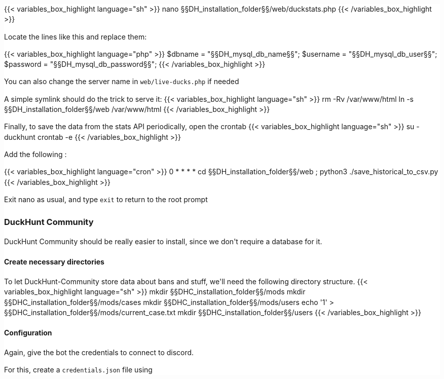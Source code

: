 {{< variables_box_highlight language="sh" >}}
nano §§DH_installation_folder§§/web/duckstats.php
{{< /variables_box_highlight >}}

Locate the lines like this and replace them:

{{< variables_box_highlight language="php" >}}
$dbname   = "§§DH_mysql_db_name§§";
$username   = "§§DH_mysql_db_user§§";
$password   = "§§DH_mysql_db_password§§";
{{< /variables_box_highlight >}}

You can also change the server name in `web/live-ducks.php` if needed


A simple symlink should do the trick to serve it:
{{< variables_box_highlight language="sh" >}}
rm -Rv /var/www/html
ln -s §§DH_installation_folder§§/web /var/www/html 
{{< /variables_box_highlight >}}

Finally, to save the data from the stats API periodically, open the crontab
{{< variables_box_highlight language="sh" >}}
su - duckhunt
crontab -e
{{< /variables_box_highlight >}}

Add the following :

{{< variables_box_highlight language="cron" >}}
0 * * * * cd §§DH_installation_folder§§/web ; python3 ./save_historical_to_csv.py
{{< /variables_box_highlight >}}

Exit nano as usual, and type `exit` to return to the root prompt


### DuckHunt Community

DuckHunt Community should be really easier to install, since we don't require a database for it.

#### Create necessary directories

To let DuckHunt-Community store data about bans and stuff, we'll need the following directory structure.
{{< variables_box_highlight language="sh" >}}
mkdir §§DHC_installation_folder§§/mods
mkdir §§DHC_installation_folder§§/mods/cases
mkdir §§DHC_installation_folder§§/mods/users
echo '1' > §§DHC_installation_folder§§/mods/current_case.txt
mkdir §§DHC_installation_folder§§/users
{{< /variables_box_highlight >}}

#### Configuration 
Again, give the bot the credentials to connect to discord.

For this, create a `credentials.json` file using
